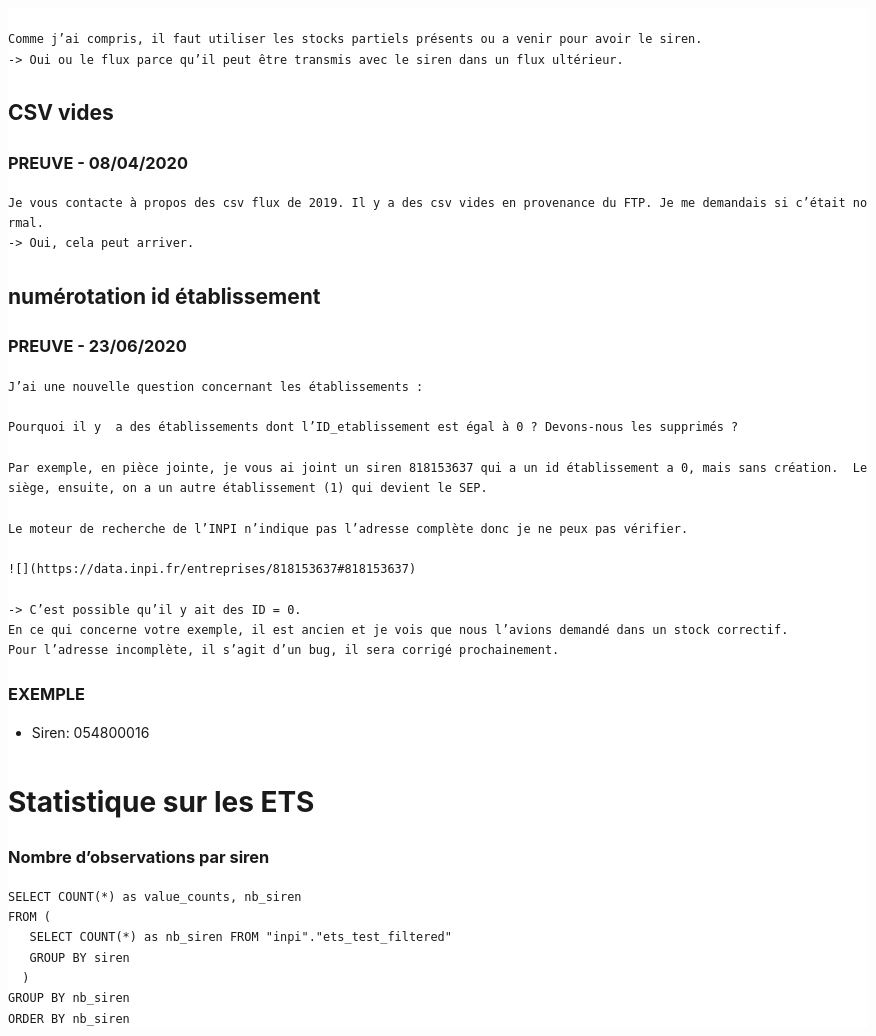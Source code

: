 ```

Comme j’ai compris, il faut utiliser les stocks partiels présents ou a venir pour avoir le siren.
-> Oui ou le flux parce qu’il peut être transmis avec le siren dans un flux ultérieur.
```

## CSV vides

### PREUVE - 08/04/2020

```
Je vous contacte à propos des csv flux de 2019. Il y a des csv vides en provenance du FTP. Je me demandais si c’était normal.
-> Oui, cela peut arriver.
```

## numérotation id établissement

### PREUVE - 23/06/2020

```
J’ai une nouvelle question concernant les établissements :

Pourquoi il y  a des établissements dont l’ID_etablissement est égal à 0 ? Devons-nous les supprimés ?

Par exemple, en pièce jointe, je vous ai joint un siren 818153637 qui a un id établissement a 0, mais sans création.  Le siège, ensuite, on a un autre établissement (1) qui devient le SEP.

Le moteur de recherche de l’INPI n’indique pas l’adresse complète donc je ne peux pas vérifier.

![](https://data.inpi.fr/entreprises/818153637#818153637)

-> C’est possible qu’il y ait des ID = 0.
En ce qui concerne votre exemple, il est ancien et je vois que nous l’avions demandé dans un stock correctif.
Pour l’adresse incomplète, il s’agit d’un bug, il sera corrigé prochainement.
```

### EXEMPLE

- Siren: 054800016

# Statistique sur les ETS

### Nombre d’observations par siren

```
SELECT COUNT(*) as value_counts, nb_siren
FROM (
   SELECT COUNT(*) as nb_siren FROM "inpi"."ets_test_filtered"
   GROUP BY siren
  )
GROUP BY nb_siren
ORDER BY nb_siren
```
